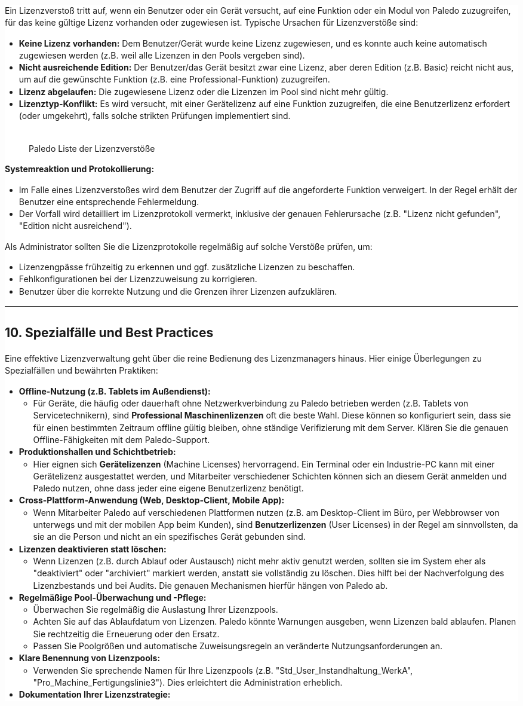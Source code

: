 Ein Lizenzverstoß tritt auf, wenn ein Benutzer oder ein Gerät versucht, auf eine Funktion oder ein Modul von Paledo zuzugreifen, für das keine gültige Lizenz vorhanden oder zugewiesen ist. Typische Ursachen für Lizenzverstöße sind:

* **Keine Lizenz vorhanden:** Dem Benutzer/Gerät wurde keine Lizenz zugewiesen, und es konnte auch keine automatisch zugewiesen werden (z.B. weil alle Lizenzen in den Pools vergeben sind).
* **Nicht ausreichende Edition:** Der Benutzer/das Gerät besitzt zwar eine Lizenz, aber deren Edition (z.B. Basic) reicht nicht aus, um auf die gewünschte Funktion (z.B. eine Professional-Funktion) zuzugreifen.
* **Lizenz abgelaufen:** Die zugewiesene Lizenz oder die Lizenzen im Pool sind nicht mehr gültig.
* **Lizenztyp-Konflikt:** Es wird versucht, mit einer Gerätelizenz auf eine Funktion zuzugreifen, die eine Benutzerlizenz erfordert (oder umgekehrt), falls solche strikten Prüfungen implementiert sind.

<figure><img src="../../.gitbook/assets/Lizenzverwaltung/LizenzverwaltungLizenzverstoeße.png" alt=""><figcaption>Paledo Liste der Lizenzverstöße</figcaption></figure>

**Systemreaktion und Protokollierung:**

* Im Falle eines Lizenzverstoßes wird dem Benutzer der Zugriff auf die angeforderte Funktion verweigert. In der Regel erhält der Benutzer eine entsprechende Fehlermeldung.
* Der Vorfall wird detailliert im Lizenzprotokoll vermerkt, inklusive der genauen Fehlerursache (z.B. "Lizenz nicht gefunden", "Edition nicht ausreichend").

Als Administrator sollten Sie die Lizenzprotokolle regelmäßig auf solche Verstöße prüfen, um:

* Lizenzengpässe frühzeitig zu erkennen und ggf. zusätzliche Lizenzen zu beschaffen.
* Fehlkonfigurationen bei der Lizenzzuweisung zu korrigieren.
* Benutzer über die korrekte Nutzung und die Grenzen ihrer Lizenzen aufzuklären.

***

## 10. Spezialfälle und Best Practices

Eine effektive Lizenzverwaltung geht über die reine Bedienung des Lizenzmanagers hinaus. Hier einige Überlegungen zu Spezialfällen und bewährten Praktiken:

* **Offline-Nutzung (z.B. Tablets im Außendienst):**
  * Für Geräte, die häufig oder dauerhaft ohne Netzwerkverbindung zu Paledo betrieben werden (z.B. Tablets von Servicetechnikern), sind **Professional Maschinenlizenzen** oft die beste Wahl. Diese können so konfiguriert sein, dass sie für einen bestimmten Zeitraum offline gültig bleiben, ohne ständige Verifizierung mit dem Server. Klären Sie die genauen Offline-Fähigkeiten mit dem Paledo-Support.
* **Produktionshallen und Schichtbetrieb:**
  * Hier eignen sich **Gerätelizenzen** (Machine Licenses) hervorragend. Ein Terminal oder ein Industrie-PC kann mit einer Gerätelizenz ausgestattet werden, und Mitarbeiter verschiedener Schichten können sich an diesem Gerät anmelden und Paledo nutzen, ohne dass jeder eine eigene Benutzerlizenz benötigt.
* **Cross-Plattform-Anwendung (Web, Desktop-Client, Mobile App):**
  * Wenn Mitarbeiter Paledo auf verschiedenen Plattformen nutzen (z.B. am Desktop-Client im Büro, per Webbrowser von unterwegs und mit der mobilen App beim Kunden), sind **Benutzerlizenzen** (User Licenses) in der Regel am sinnvollsten, da sie an die Person und nicht an ein spezifisches Gerät gebunden sind.
* **Lizenzen deaktivieren statt löschen:**
  * Wenn Lizenzen (z.B. durch Ablauf oder Austausch) nicht mehr aktiv genutzt werden, sollten sie im System eher als "deaktiviert" oder "archiviert" markiert werden, anstatt sie vollständig zu löschen. Dies hilft bei der Nachverfolgung des Lizenzbestands und bei Audits. Die genauen Mechanismen hierfür hängen von Paledo ab.
* **Regelmäßige Pool-Überwachung und -Pflege:**
  * Überwachen Sie regelmäßig die Auslastung Ihrer Lizenzpools.
  * Achten Sie auf das Ablaufdatum von Lizenzen. Paledo könnte Warnungen ausgeben, wenn Lizenzen bald ablaufen. Planen Sie rechtzeitig die Erneuerung oder den Ersatz.
  * Passen Sie Poolgrößen und automatische Zuweisungsregeln an veränderte Nutzungsanforderungen an.
* **Klare Benennung von Lizenzpools:**
  * Verwenden Sie sprechende Namen für Ihre Lizenzpools (z.B. "Std\_User\_Instandhaltung\_WerkA", "Pro\_Machine\_Fertigungslinie3"). Dies erleichtert die Administration erheblich.
* **Dokumentation Ihrer Lizenzstrategie:**